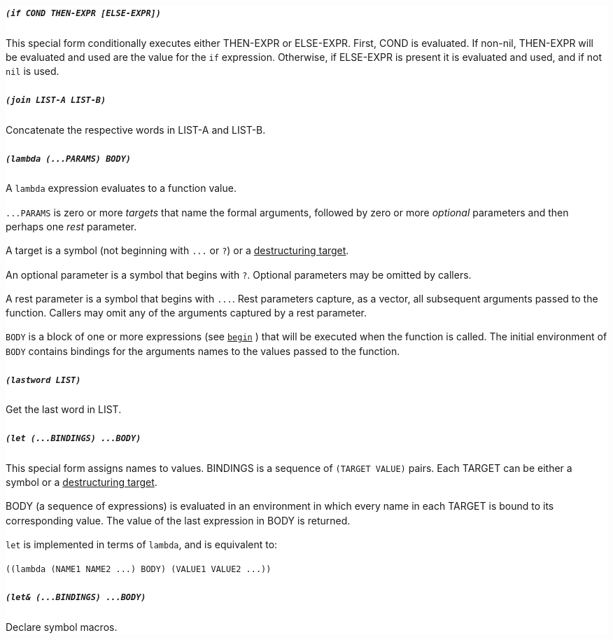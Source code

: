 
##### `(if COND THEN-EXPR [ELSE-EXPR])`

This special form conditionally executes either THEN-EXPR or ELSE-EXPR.
First, COND is evaluated.  If non-nil, THEN-EXPR will be evaluated and used
are the value for the `if` expression.  Otherwise, if ELSE-EXPR is present
it is evaluated and used, and if not `nil` is used.


##### `(join LIST-A LIST-B)`

Concatenate the respective words in LIST-A and LIST-B.


##### `(lambda (...PARAMS) BODY)`

A `lambda` expression evaluates to a function value.

`...PARAMS` is zero or more *targets* that name the formal arguments,
followed by zero or more *optional* parameters and then perhaps one
*rest* parameter.

A target is a symbol (not beginning with `...` or `?`) or a
[destructuring target](reference.md#destructuring).

An optional parameter is a symbol that begins with `?`.  Optional
parameters may be omitted by callers.

A rest parameter is a symbol that begins with `...`.  Rest parameters
capture, as a vector, all subsequent arguments passed to the function.
Callers may omit any of the arguments captured by a rest parameter.

`BODY` is a block of one or more expressions (see [`begin`](#begin) )
that will be executed when the function is called. The initial environment
of `BODY` contains bindings for the arguments names to the values passed
to the function.


##### `(lastword LIST)`

Get the last word in LIST.


##### `(let (...BINDINGS) ...BODY)`

This special form assigns names to values.  BINDINGS is a sequence of
`(TARGET VALUE)` pairs.  Each TARGET can be either a symbol or a
[destructuring target](reference.md#destructuring).

BODY (a sequence of expressions) is evaluated in an environment in which
every name in each TARGET is bound to its corresponding value.  The
value of the last expression in BODY is returned.

`let` is implemented in terms of `lambda`, and is equivalent to:

    ((lambda (NAME1 NAME2 ...) BODY) (VALUE1 VALUE2 ...))


##### `(let& (...BINDINGS) ...BODY)`

Declare symbol macros.
